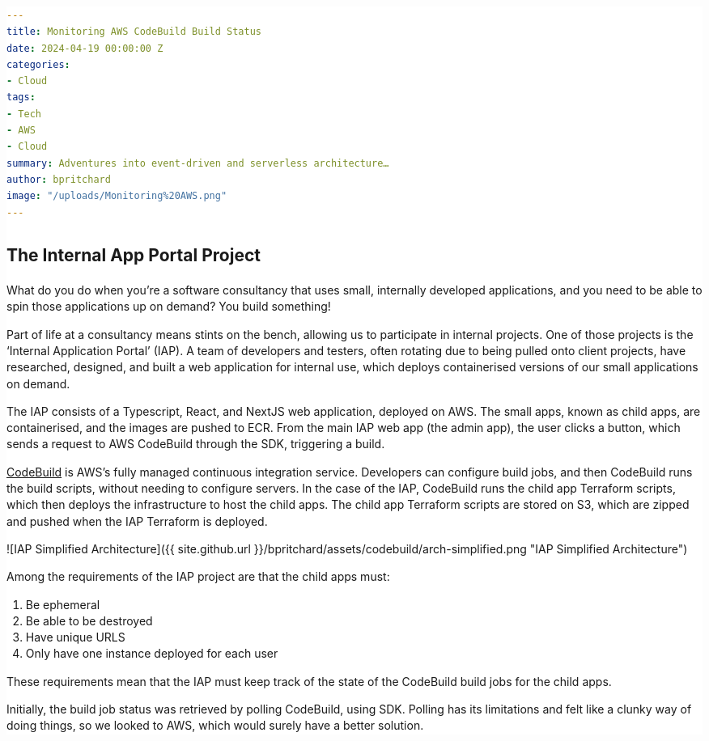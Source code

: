 ```yaml
---
title: Monitoring AWS CodeBuild Build Status
date: 2024-04-19 00:00:00 Z
categories:
- Cloud
tags:
- Tech
- AWS
- Cloud
summary: Adventures into event-driven and serverless architecture…
author: bpritchard
image: "/uploads/Monitoring%20AWS.png"
---
```


## The Internal App Portal Project

What do you do when you’re a software consultancy that uses small, internally developed applications, and you need to be able to spin those applications up on demand? You build something!

Part of life at a consultancy means stints on the bench, allowing us to participate in internal projects. One of those projects is the ‘Internal Application Portal’ (IAP). A team of developers and testers, often rotating due to being pulled onto client projects, have researched, designed, and built a web application for internal use, which deploys containerised versions of our small applications on demand. 

The IAP consists of a Typescript, React, and NextJS web application, deployed on AWS. The small apps, known as child apps, are containerised, and the images are pushed to ECR. From the main IAP web app (the admin app), the user clicks a button, which sends a request to AWS CodeBuild through the SDK, triggering a build.

[CodeBuild](https://docs.aws.amazon.com/codebuild/latest/userguide/welcome.html) is AWS’s fully managed continuous integration service. Developers can configure build jobs, and then CodeBuild runs the build scripts, without needing to configure servers. In the case of the IAP, CodeBuild runs the child app Terraform scripts, which then deploys the infrastructure to host the child apps. The child app Terraform scripts are stored on S3, which are zipped and pushed when the IAP Terraform is deployed.

![IAP Simplified Architecture]({{ site.github.url }}/bpritchard/assets/codebuild/arch-simplified.png "IAP Simplified Architecture")

Among the requirements of the IAP project are that the child apps must:

  1. Be ephemeral 
  2. Be able to be destroyed 
  3. Have unique URLS 
  4. Only have one instance deployed for each user

These requirements mean that the IAP must keep track of the state of the CodeBuild build jobs for the child apps. 

Initially, the build job status was retrieved by polling CodeBuild, using SDK. Polling has its limitations and felt like a clunky way of doing things, so we looked to AWS, which would surely have a better solution.
